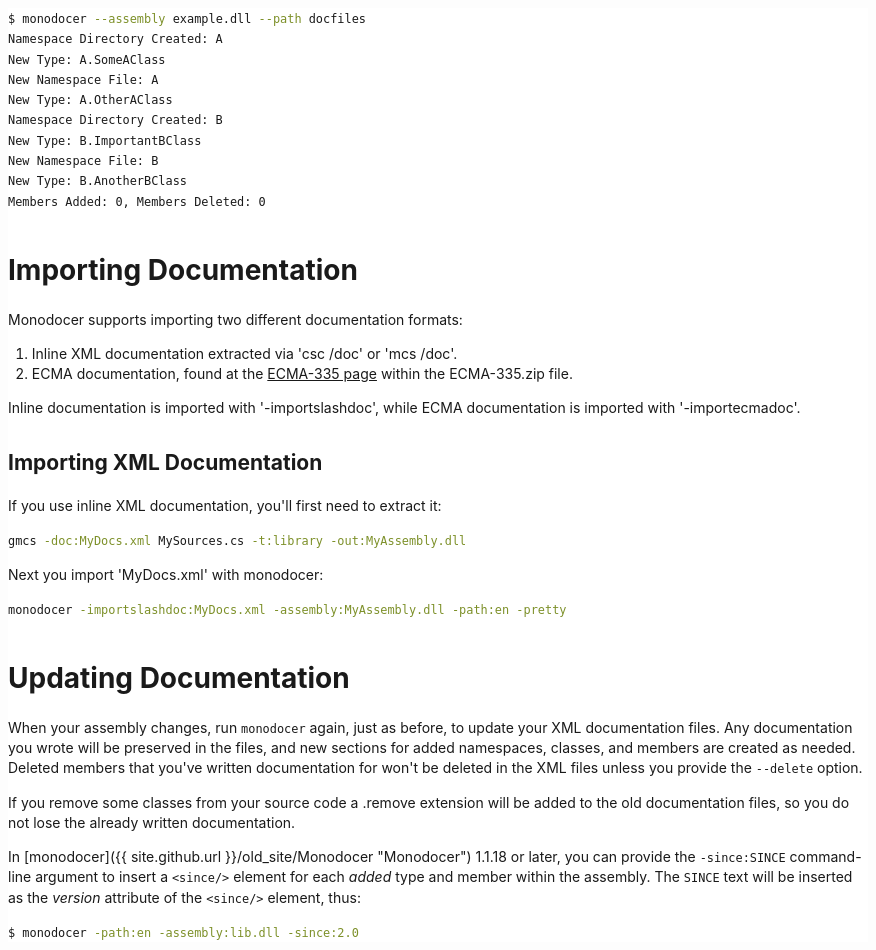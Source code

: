 ``` bash
$ monodocer --assembly example.dll --path docfiles
Namespace Directory Created: A
New Type: A.SomeAClass
New Namespace File: A
New Type: A.OtherAClass
Namespace Directory Created: B
New Type: B.ImportantBClass
New Namespace File: B
New Type: B.AnotherBClass
Members Added: 0, Members Deleted: 0
```

Importing Documentation
=======================

Monodocer supports importing two different documentation formats:

1.  Inline XML documentation extracted via 'csc /doc' or 'mcs /doc'.
2.  ECMA documentation, found at the [ECMA-335 page](http://www.ecma-international.org/publications/standards/Ecma-335.htm) within the ECMA-335.zip file.

Inline documentation is imported with '-importslashdoc', while ECMA documentation is imported with '-importecmadoc'.

Importing XML Documentation
---------------------------

If you use inline XML documentation, you'll first need to extract it:

``` bash
gmcs -doc:MyDocs.xml MySources.cs -t:library -out:MyAssembly.dll
```

Next you import 'MyDocs.xml' with monodocer:

``` bash
monodocer -importslashdoc:MyDocs.xml -assembly:MyAssembly.dll -path:en -pretty
```

Updating Documentation
======================

When your assembly changes, run `monodocer` again, just as before, to update your XML documentation files. Any documentation you wrote will be preserved in the files, and new sections for added namespaces, classes, and members are created as needed. Deleted members that you've written documentation for won't be deleted in the XML files unless you provide the `--delete` option.

If you remove some classes from your source code a .remove extension will be added to the old documentation files, so you do not lose the already written documentation.

In [monodocer]({{ site.github.url }}/old_site/Monodocer "Monodocer") 1.1.18 or later, you can provide the `-since:SINCE` command-line argument to insert a `<since/>` element for each *added* type and member within the assembly. The `SINCE` text will be inserted as the *version* attribute of the `<since/>` element, thus:

``` bash
$ monodocer -path:en -assembly:lib.dll -since:2.0
```
